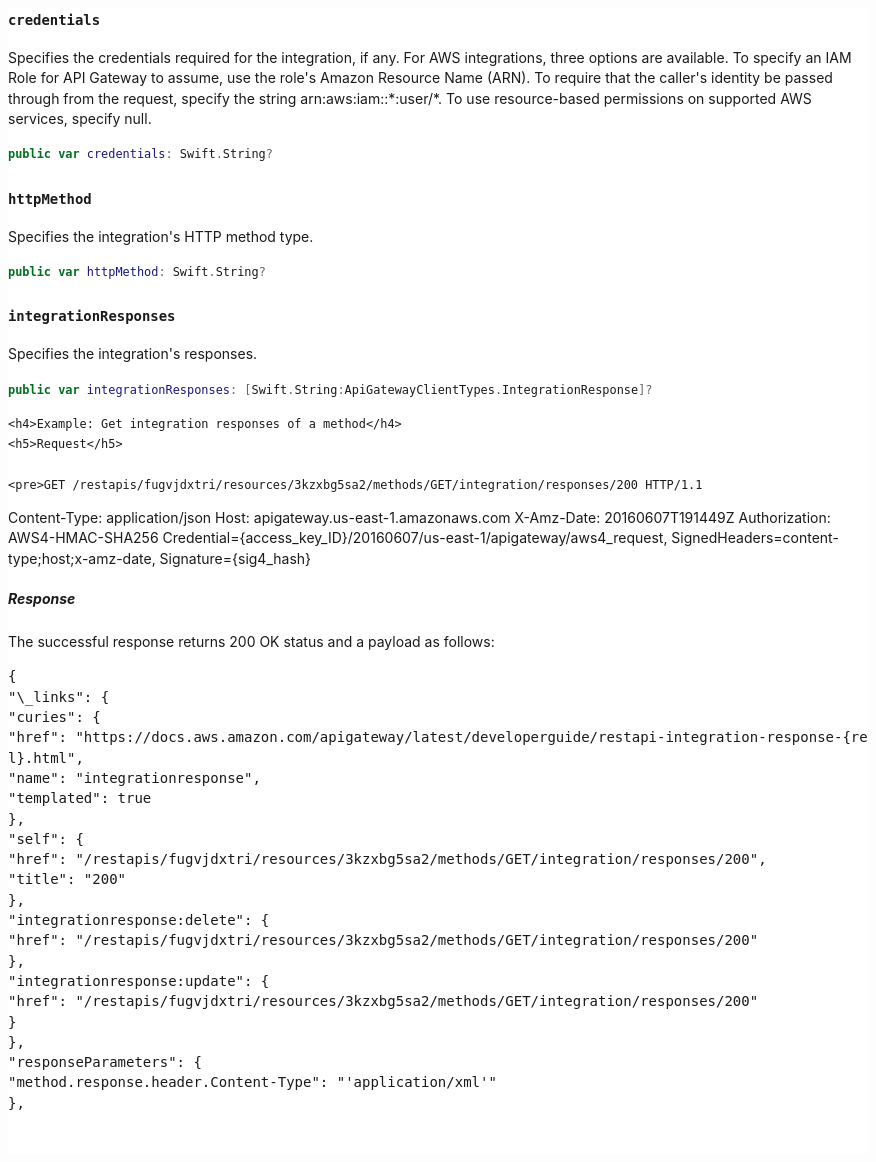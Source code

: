 ### `credentials`

Specifies the credentials required for the integration, if any. For AWS integrations, three options are available. To specify an IAM Role for API Gateway to assume, use the role's Amazon Resource Name (ARN). To require that the caller's identity be passed through from the request, specify the string arn:​aws:​iam:​:​\*:​user/\*. To use resource-based permissions on supported AWS services, specify null.

``` swift
public var credentials: Swift.String?
```

### `httpMethod`

Specifies the integration's HTTP method type.

``` swift
public var httpMethod: Swift.String?
```

### `integrationResponses`

Specifies the integration's responses.

<div class="remarks">

``` swift
public var integrationResponses: [Swift.String:ApiGatewayClientTypes.IntegrationResponse]?
```

``` 
<h4>Example: Get integration responses of a method</h4>
<h5>Request</h5>

<pre>GET /restapis/fugvjdxtri/resources/3kzxbg5sa2/methods/GET/integration/responses/200 HTTP/1.1
```

Content-Type: application/json
Host: apigateway.us-east-1.amazonaws.com
X-Amz-Date: 20160607T191449Z
Authorization: AWS4-HMAC-SHA256 Credential={access\_key\_ID}/20160607/us-east-1/apigateway/aws4\_request, SignedHeaders=content-type;host;x-amz-date, Signature={sig4\_hash}
</pre>

<h5>Response</h5>
The successful response returns 200 OK status and a payload as follows:
<pre>{
"\_links": {
"curies": {
"href": "https://docs.aws.amazon.com/apigateway/latest/developerguide/restapi-integration-response-{rel}.html",
"name": "integrationresponse",
"templated": true
},
"self": {
"href": "/restapis/fugvjdxtri/resources/3kzxbg5sa2/methods/GET/integration/responses/200",
"title": "200"
},
"integrationresponse:delete": {
"href": "/restapis/fugvjdxtri/resources/3kzxbg5sa2/methods/GET/integration/responses/200"
},
"integrationresponse:update": {
"href": "/restapis/fugvjdxtri/resources/3kzxbg5sa2/methods/GET/integration/responses/200"
}
},
"responseParameters": {
"method.response.header.Content-Type": "'application/xml'"
},